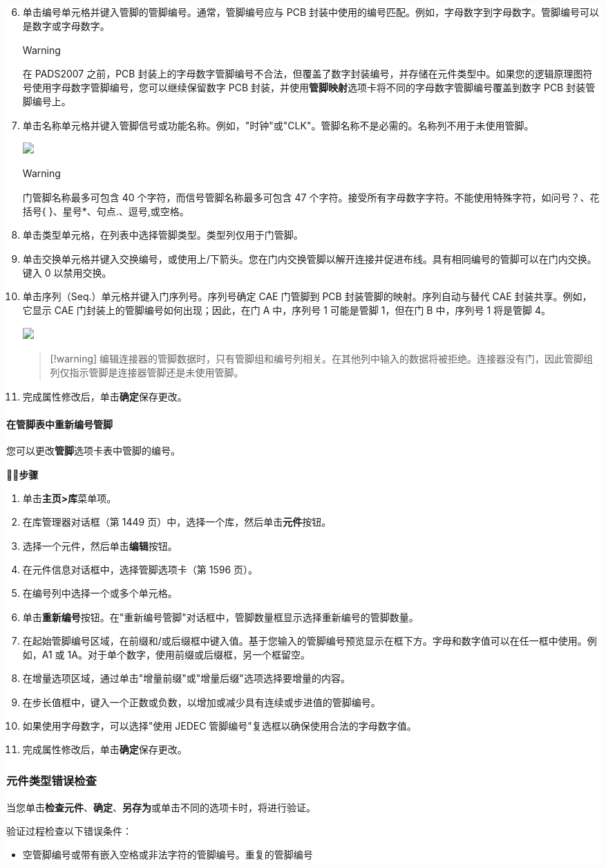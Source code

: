 6. 单击编号单元格并键入管脚的管脚编号。通常，管脚编号应与 PCB 封装中使用的编号匹配。例如，字母数字到字母数字。管脚编号可以是数字或字母数字。

   > [!warning] 
   在 PADS2007 之前，PCB 封装上的字母数字管脚编号不合法，但覆盖了数字封装编号，并存储在元件类型中。如果您的逻辑原理图符号使用字母数字管脚编号，您可以继续保留数字 PCB 封装，并使用**管脚映射**选项卡将不同的字母数字管脚编号覆盖到数字 PCB 封装管脚编号上。

7. 单击名称单元格并键入管脚信号或功能名称。例如，"时钟"或"CLK"。管脚名称不是必需的。名称列不用于未使用管脚。

   ![](/layout/guide/8/_page_11_Picture_15.jpeg)

   > [!warning] 
   门管脚名称最多可包含 40 个字符，而信号管脚名称最多可包含 47 个字符。接受所有字母数字字符。不能使用特殊字符，如问号？、花括号{ }、星号\*、句点.、逗号,或空格。

8. 单击类型单元格，在列表中选择管脚类型。类型列仅用于门管脚。

9. 单击交换单元格并键入交换编号，或使用上/下箭头。您在门内交换管脚以解开连接并促进布线。具有相同编号的管脚可以在门内交换。键入 0 以禁用交换。

10. 单击序列（Seq.）单元格并键入门序列号。序列号确定 CAE 门管脚到 PCB 封装管脚的映射。序列自动与替代 CAE 封装共享。例如，它显示 CAE 门封装上的管脚编号如何出现；因此，在门 A 中，序列号 1 可能是管脚 1，但在门 B 中，序列号 1 将是管脚 4。

    ![](/layout/guide/8/_page_12_Picture_1.jpeg)

    > [!warning] 编辑连接器的管脚数据时，只有管脚组和编号列相关。在其他列中输入的数据将被拒绝。连接器没有门，因此管脚组列仅指示管脚是连接器管脚还是未使用管脚。

11. 完成属性修改后，单击**确定**保存更改。

#### 在管脚表中重新编号管脚

您可以更改**管脚**选项卡表中管脚的编号。

🏃‍♂️‍**步骤**

1. 单击**主页>库**菜单项。

2. 在库管理器对话框（第 1449 页）中，选择一个库，然后单击**元件**按钮。

3. 选择一个元件，然后单击**编辑**按钮。

4. 在元件信息对话框中，选择管脚选项卡（第 1596 页）。

5. 在编号列中选择一个或多个单元格。

6. 单击**重新编号**按钮。在"重新编号管脚"对话框中，管脚数量框显示选择重新编号的管脚数量。

7. 在起始管脚编号区域，在前缀和/或后缀框中键入值。基于您输入的管脚编号预览显示在框下方。字母和数字值可以在任一框中使用。例如，A1 或 1A。对于单个数字，使用前缀或后缀框，另一个框留空。

8. 在增量选项区域，通过单击"增量前缀"或"增量后缀"选项选择要增量的内容。

9. 在步长值框中，键入一个正数或负数，以增加或减少具有连续或步进值的管脚编号。

10. 如果使用字母数字，可以选择"使用 JEDEC 管脚编号"复选框以确保使用合法的字母数字值。

11. 完成属性修改后，单击**确定**保存更改。

### 元件类型错误检查

当您单击**检查元件**、**确定**、**另存为**或单击不同的选项卡时，将进行验证。

验证过程检查以下错误条件：

- 空管脚编号或带有嵌入空格或非法字符的管脚编号。重复的管脚编号
